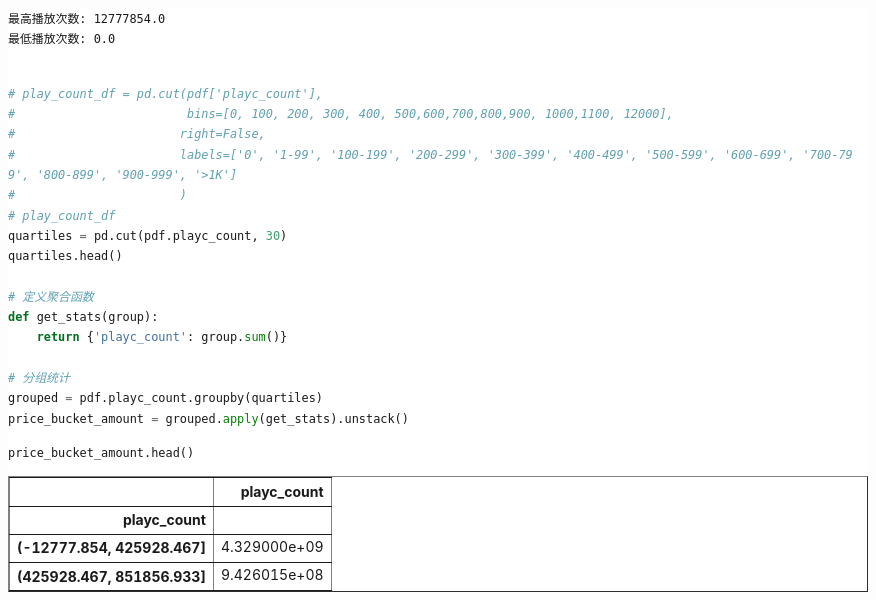     最高播放次数: 12777854.0
    最低播放次数: 0.0



```python

# play_count_df = pd.cut(pdf['playc_count'], 
#                        bins=[0, 100, 200, 300, 400, 500,600,700,800,900, 1000,1100, 12000],
#                       right=False,
#                       labels=['0', '1-99', '100-199', '200-299', '300-399', '400-499', '500-599', '600-699', '700-799', '800-899', '900-999', '>1K']
#                       )
# play_count_df
quartiles = pd.cut(pdf.playc_count, 30)
quartiles.head()

# 定义聚合函数
def get_stats(group):
    return {'playc_count': group.sum()}

# 分组统计
grouped = pdf.playc_count.groupby(quartiles)
price_bucket_amount = grouped.apply(get_stats).unstack()
```


```python
price_bucket_amount.head()
```




<div>
<style scoped>
    .dataframe tbody tr th:only-of-type {
        vertical-align: middle;
    }

    .dataframe tbody tr th {
        vertical-align: top;
    }

    .dataframe thead th {
        text-align: right;
    }
</style>
<table border="1" class="dataframe">
  <thead>
    <tr style="text-align: right;">
      <th></th>
      <th>playc_count</th>
    </tr>
    <tr>
      <th>playc_count</th>
      <th></th>
    </tr>
  </thead>
  <tbody>
    <tr>
      <th>(-12777.854, 425928.467]</th>
      <td>4.329000e+09</td>
    </tr>
    <tr>
      <th>(425928.467, 851856.933]</th>
      <td>9.426015e+08</td>
    </tr>
    <tr>
